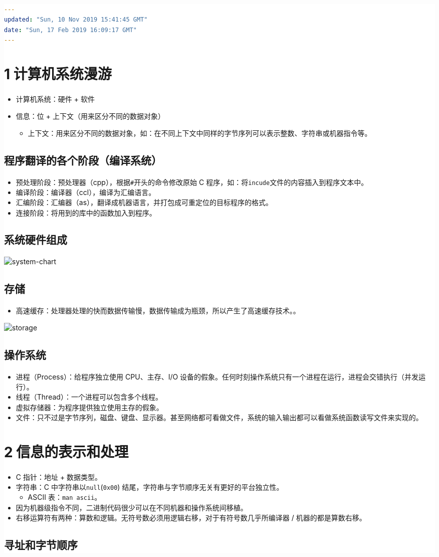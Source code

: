 ```yaml
---
updated: "Sun, 10 Nov 2019 15:41:45 GMT"
date: "Sun, 17 Feb 2019 16:09:17 GMT"
---
```


# 1 计算机系统漫游

- 计算机系统：硬件 + 软件

- 信息：位 + 上下文（用来区分不同的数据对象）
  - 上下文：用来区分不同的数据对象，如：在不同上下文中同样的字节序列可以表示整数、字符串或机器指令等。

## 程序翻译的各个阶段（编译系统）

- 预处理阶段：预处理器（cpp），根据`#`开头的命令修改原始 C 程序，如：将`incude`文件的内容插入到程序文本中。
- 编译阶段：编译器（ccl），编译为汇编语言。
- 汇编阶段：汇编器（as），翻译成机器语言，并打包成可重定位的目标程序的格式。
- 连接阶段：将用到的库中的函数加入到程序。

## 系统硬件组成

![system-chart](/blogs/images/csapp/system-chart.png)

## 存储

- 高速缓存：处理器处理的快而数据传输慢，数据传输成为瓶颈，所以产生了高速缓存技术。。

![storage](/blogs/images/csapp/storage.png)

## 操作系统

- 进程（Process）：给程序独立使用 CPU、主存、I/O 设备的假象。任何时刻操作系统只有一个进程在运行，进程会交错执行（并发运行）。
- 线程（Thread）：一个进程可以包含多个线程。
- 虚拟存储器：为程序提供独立使用主存的假象。
- 文件：只不过是字节序列，磁盘、键盘、显示器。甚至网络都可看做文件，系统的输入输出都可以看做系统函数读写文件来实现的。

# 2 信息的表示和处理

- C 指针：地址 + 数据类型。
- 字符串：C 中字符串以`null`(`0x00`) 结尾，字符串与字节顺序无关有更好的平台独立性。
  - ASCII 表：`man ascii`。
- 因为机器级指令不同，二进制代码很少可以在不同机器和操作系统间移植。
- 右移运算符有两种：算数和逻辑。无符号数必须用逻辑右移，对于有符号数几乎所编译器 / 机器的都是算数右移。

## 寻址和字节顺序
